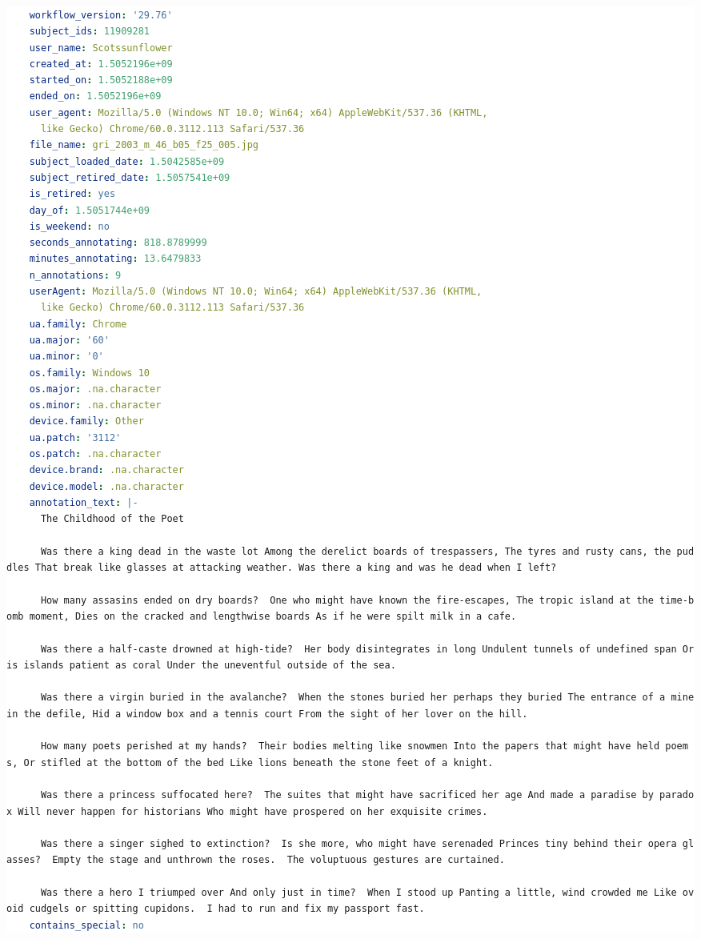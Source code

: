 ```yaml
    workflow_version: '29.76'
    subject_ids: 11909281
    user_name: Scotssunflower
    created_at: 1.5052196e+09
    started_on: 1.5052188e+09
    ended_on: 1.5052196e+09
    user_agent: Mozilla/5.0 (Windows NT 10.0; Win64; x64) AppleWebKit/537.36 (KHTML,
      like Gecko) Chrome/60.0.3112.113 Safari/537.36
    file_name: gri_2003_m_46_b05_f25_005.jpg
    subject_loaded_date: 1.5042585e+09
    subject_retired_date: 1.5057541e+09
    is_retired: yes
    day_of: 1.5051744e+09
    is_weekend: no
    seconds_annotating: 818.8789999
    minutes_annotating: 13.6479833
    n_annotations: 9
    userAgent: Mozilla/5.0 (Windows NT 10.0; Win64; x64) AppleWebKit/537.36 (KHTML,
      like Gecko) Chrome/60.0.3112.113 Safari/537.36
    ua.family: Chrome
    ua.major: '60'
    ua.minor: '0'
    os.family: Windows 10
    os.major: .na.character
    os.minor: .na.character
    device.family: Other
    ua.patch: '3112'
    os.patch: .na.character
    device.brand: .na.character
    device.model: .na.character
    annotation_text: |-
      The Childhood of the Poet

      Was there a king dead in the waste lot Among the derelict boards of trespassers, The tyres and rusty cans, the puddles That break like glasses at attacking weather. Was there a king and was he dead when I left?

      How many assasins ended on dry boards?  One who might have known the fire-escapes, The tropic island at the time-bomb moment, Dies on the cracked and lengthwise boards As if he were spilt milk in a cafe.

      Was there a half-caste drowned at high-tide?  Her body disintegrates in long Undulent tunnels of undefined span Or is islands patient as coral Under the uneventful outside of the sea.

      Was there a virgin buried in the avalanche?  When the stones buried her perhaps they buried The entrance of a mine in the defile, Hid a window box and a tennis court From the sight of her lover on the hill.

      How many poets perished at my hands?  Their bodies melting like snowmen Into the papers that might have held poems, Or stifled at the bottom of the bed Like lions beneath the stone feet of a knight.

      Was there a princess suffocated here?  The suites that might have sacrificed her age And made a paradise by paradox Will never happen for historians Who might have prospered on her exquisite crimes.

      Was there a singer sighed to extinction?  Is she more, who might have serenaded Princes tiny behind their opera glasses?  Empty the stage and unthrown the roses.  The voluptuous gestures are curtained.

      Was there a hero I triumped over And only just in time?  When I stood up Panting a little, wind crowded me Like ovoid cudgels or spitting cupidons.  I had to run and fix my passport fast.
    contains_special: no
```